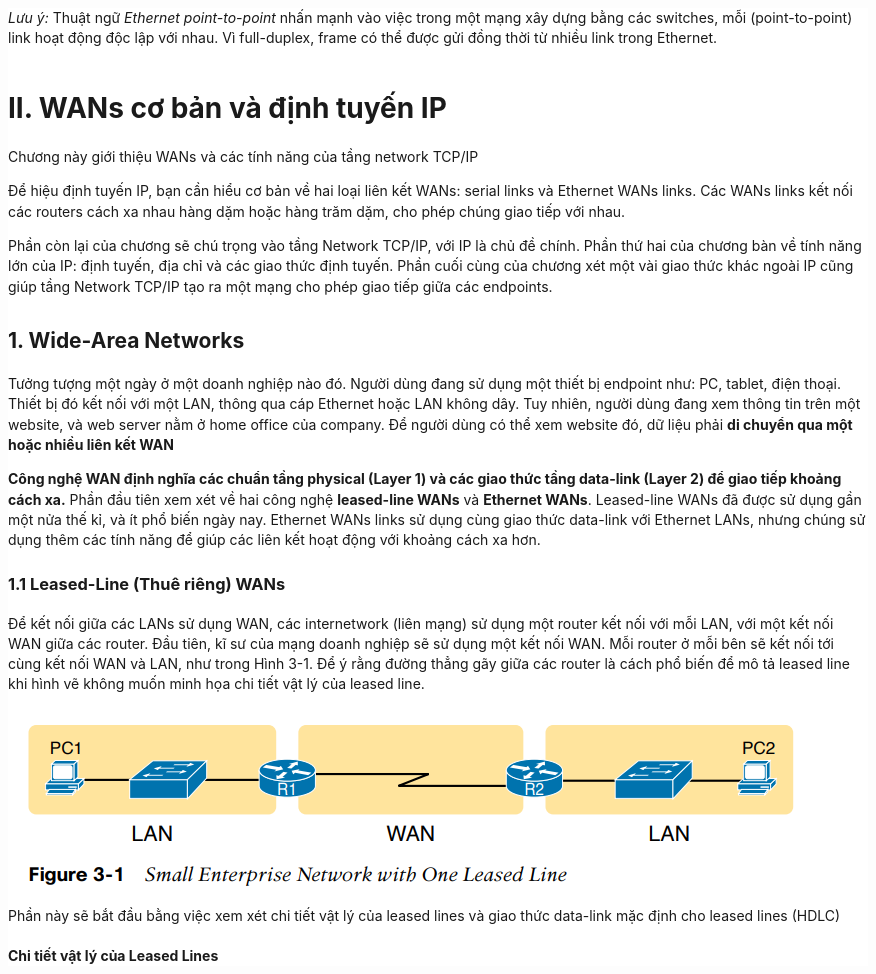 *Lưu ý:* Thuật ngữ *Ethernet point-to-point* nhấn mạnh vào việc trong một mạng xây dựng bằng các switches, mỗi (point-to-point) link hoạt động độc lập với nhau. Vì full-duplex, frame có thể được gửi đồng thời từ nhiều link trong Ethernet. 

# II. WANs cơ bản và định tuyến IP 
Chương này giới thiệu WANs và các tính năng của tầng network TCP/IP 

Để hiệu định tuyến IP, bạn cần hiểu cơ bản về hai loại liên kết WANs: serial links và Ethernet WANs links. Các WANs links kết nối các routers cách xa nhau hàng dặm hoặc hàng trăm dặm, cho phép chúng giao tiếp với nhau. 

Phần còn lại của chương sẽ chú trọng vào tầng Network TCP/IP, với IP là chủ đề chính. Phần thứ hai của chương bàn về tính năng lớn của IP: định tuyến, địa chỉ và các giao thức định tuyến. Phần cuối cùng của chương xét một vài giao thức khác ngoài IP cũng giúp tầng Network TCP/IP tạo ra một mạng cho phép giao tiếp giữa các endpoints. 

## 1. Wide-Area Networks 

Tưởng tượng một ngày ở một doanh nghiệp nào đó. Người dùng đang sử dụng một thiết bị endpoint như: PC, tablet, điện thoại. Thiết bị đó kết nối với một LAN, thông qua cáp Ethernet hoặc LAN không dây. Tuy nhiên, người dùng đang xem thông tin trên một website, và web server nằm ở home office của company. Để người dùng có thể xem website đó, dữ liệu phải **di chuyển qua một hoặc nhiều liên kết WAN**

**Công nghệ WAN định nghĩa các chuẩn tầng physical (Layer 1) và các giao thức tầng data-link (Layer 2) để giao tiếp khoảng cách xa.** Phần đầu tiên xem xét về hai công nghệ **leased-line WANs** và **Ethernet WANs**. Leased-line WANs đã được sử dụng gần một nửa thế kỉ, và ít phổ biến ngày nay. Ethernet WANs links sử dụng cùng giao thức data-link với Ethernet LANs, nhưng chúng sử dụng thêm các tính năng để giúp các liên kết hoạt động với khoảng cách xa hơn. 

### 1.1 Leased-Line (Thuê riêng) WANs

Để kết nối giữa các LANs sử dụng WAN, các internetwork (liên mạng) sử dụng một router kết nối với mỗi LAN, với một kết nối WAN giữa các router. Đầu tiên, kĩ sư của mạng doanh nghiệp sẽ sử dụng một kết nối WAN. Mỗi router ở mỗi bên sẽ kết nối tới cùng kết nối WAN và LAN, như trong Hình 3-1. Để ý rằng đường thẳng gãy giữa các router là cách phổ biến để mô tả leased line khi hình vẽ không muốn minh họa chi tiết vật lý của leased line. 

![](img/31-wan.png)

Phần này sẽ bắt đầu bằng việc xem xét chi tiết vật lý của leased lines và giao thức data-link mặc định cho leased lines (HDLC)

#### Chi tiết vật lý của Leased Lines 
